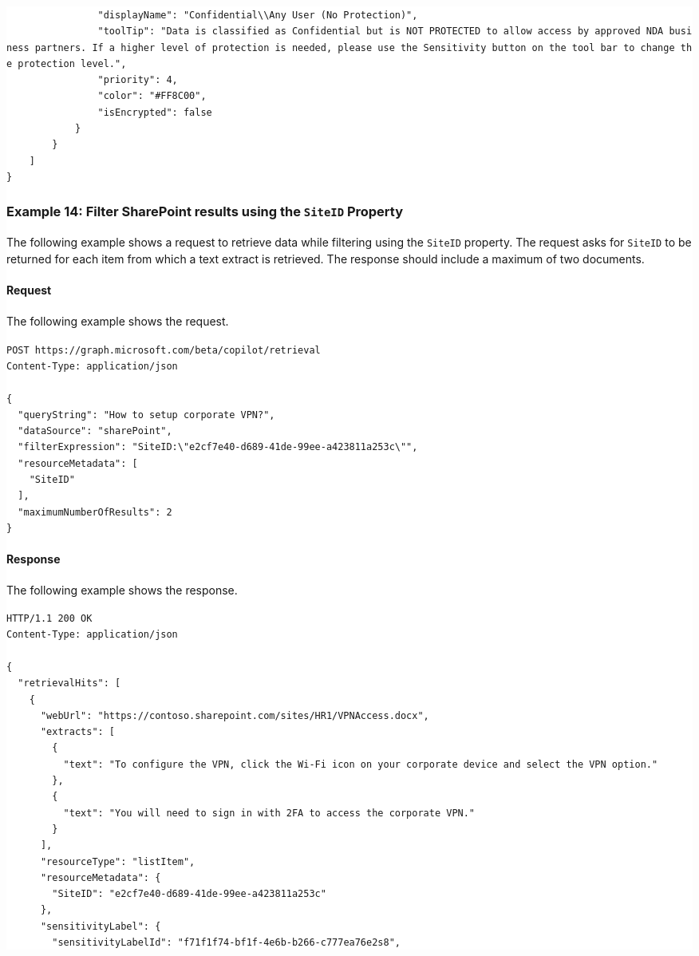 ```http
                "displayName": "Confidential\\Any User (No Protection)",
                "toolTip": "Data is classified as Confidential but is NOT PROTECTED to allow access by approved NDA business partners. If a higher level of protection is needed, please use the Sensitivity button on the tool bar to change the protection level.",
                "priority": 4,
                "color": "#FF8C00",
                "isEncrypted": false
            }
        }
    ]
}
```

### Example 14: Filter SharePoint results using the `SiteID` Property

The following example shows a request to retrieve data while filtering using the `SiteID` property. The request asks for `SiteID` to be returned for each item from which a text extract is retrieved. The response should include a maximum of two documents.

#### Request

The following example shows the request.

```http
POST https://graph.microsoft.com/beta/copilot/retrieval
Content-Type: application/json

{
  "queryString": "How to setup corporate VPN?",
  "dataSource": "sharePoint",
  "filterExpression": "SiteID:\"e2cf7e40-d689-41de-99ee-a423811a253c\"",
  "resourceMetadata": [
    "SiteID"
  ],
  "maximumNumberOfResults": 2
}
```

#### Response

The following example shows the response.

```http
HTTP/1.1 200 OK
Content-Type: application/json

{
  "retrievalHits": [
    {
      "webUrl": "https://contoso.sharepoint.com/sites/HR1/VPNAccess.docx",
      "extracts": [
        {
          "text": "To configure the VPN, click the Wi-Fi icon on your corporate device and select the VPN option."
        },
        {
          "text": "You will need to sign in with 2FA to access the corporate VPN."
        }
      ],
      "resourceType": "listItem",
      "resourceMetadata": {
        "SiteID": "e2cf7e40-d689-41de-99ee-a423811a253c"
      },
      "sensitivityLabel": {
        "sensitivityLabelId": "f71f1f74-bf1f-4e6b-b266-c777ea76e2s8",
```